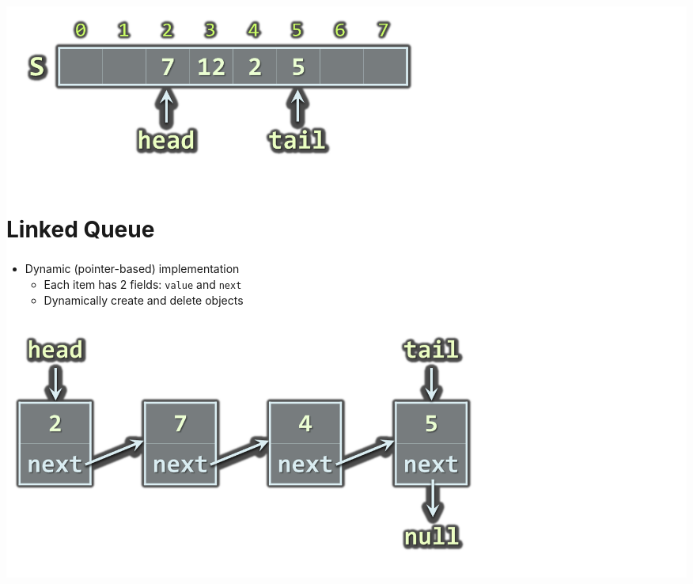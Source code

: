 <img class="slide-image" src="imgs/static-queue.png" style="width:60%; left:15%" />


# Linked Queue
- Dynamic (pointer-based) implementation
  - Each item has 2 fields: `value` and `next`
  - Dynamically create and delete objects

<img class="slide-image" src="imgs/linked-queue.png" style="width:70%; left:12%" />
